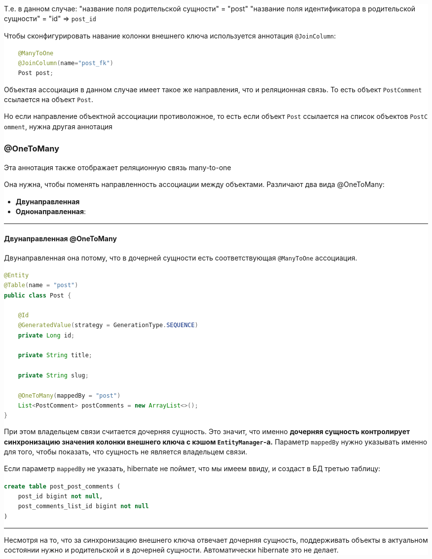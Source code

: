 Т.е. в данном случае:
"название поля родительской сущности" = "post"
"название поля идентификатора в родительской сущности" = "id"
=> `post_id`

Чтобы сконфигурировать навание колонки внешнего ключа используется аннотация `@JoinColumn`:
```java
	@ManyToOne
	@JoinColumn(name="post_fk")
	Post post;
```

Объектая ассоциация в данном случае имеет такое же направления, что и реляционная связь. То есть объект `PostComment` ссылается на объект `Post`.

Но если направление объектной ассоциации противоложное, то есть если объект `Post` ссылается на список объектов `PostComment`, нужна другая аннотация

### @OneToMany

Эта аннотация также отображает реляционную связь many-to-one

Она нужна, чтобы поменять направленность ассоциации между объектами.
Различают два вида @OneToMany:
- **Двунаправленная**
- **Однонаправленная**:
***
#### Двунаправленная @OneToMany

Двунаправленная она потому, что в дочерней сущности есть соответствующая `@ManyToOne` ассоциация.

```java
@Entity
@Table(name = "post")
public class Post {

    @Id
    @GeneratedValue(strategy = GenerationType.SEQUENCE)
    private Long id;

    private String title;

    private String slug;
    
    @OneToMany(mappedBy = "post")
    List<PostComment> postComments = new ArrayList<>();
}
```

При этом владельцем связи считается дочерняя сущность. Это значит, что именно **дочерняя сущность контролирует синхронизацию значения колонки внешнего ключа с кэшом `EntityManager`-а.** Параметр `mappedBy` нужно указывать именно для того, чтобы показать, что сущность не является владельцем связи.

Если параметр `mappedBy` не указать, hibernate не поймет, что мы имеем ввиду, и создаст в БД третью таблицу:
```sql
create table post_post_comments (
	post_id bigint not null,
	post_comments_list_id bigint not null
)
```
***
Несмотря на то, что за синхронизацию внешнего ключа отвечает дочерняя сущность, поддерживать объекты в актуальном состоянии нужно и родительской и в дочерней сущности. Автоматически hibernate это не делает.
